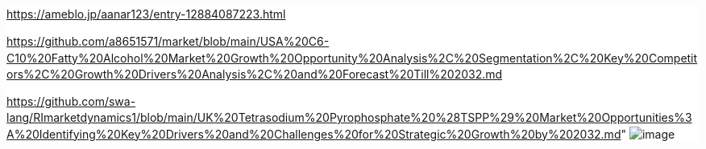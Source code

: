 <a href=https://ameblo.jp/aanar123/entry-12884087223.html>https://ameblo.jp/aanar123/entry-12884087223.html</a>

<a href=https://github.com/a8651571/market/blob/main/USA%20C6-C10%20Fatty%20Alcohol%20Market%20Growth%20Opportunity%20Analysis%2C%20Segmentation%2C%20Key%20Competitors%2C%20Growth%20Drivers%20Analysis%2C%20and%20Forecast%20Till%202032.md>https://github.com/a8651571/market/blob/main/USA%20C6-C10%20Fatty%20Alcohol%20Market%20Growth%20Opportunity%20Analysis%2C%20Segmentation%2C%20Key%20Competitors%2C%20Growth%20Drivers%20Analysis%2C%20and%20Forecast%20Till%202032.md</a>

<a href=https://github.com/swa-lang/RImarketdynamics1/blob/main/UK%20Tetrasodium%20Pyrophosphate%20%28TSPP%29%20Market%20Opportunities%3A%20Identifying%20Key%20Drivers%20and%20Challenges%20for%20Strategic%20Growth%20by%202032.md>https://github.com/swa-lang/RImarketdynamics1/blob/main/UK%20Tetrasodium%20Pyrophosphate%20%28TSPP%29%20Market%20Opportunities%3A%20Identifying%20Key%20Drivers%20and%20Challenges%20for%20Strategic%20Growth%20by%202032.md</a>"
![image](https://github.com/user-attachments/assets/b52103fd-93e8-4e8c-8538-01b2b9cc4381)
